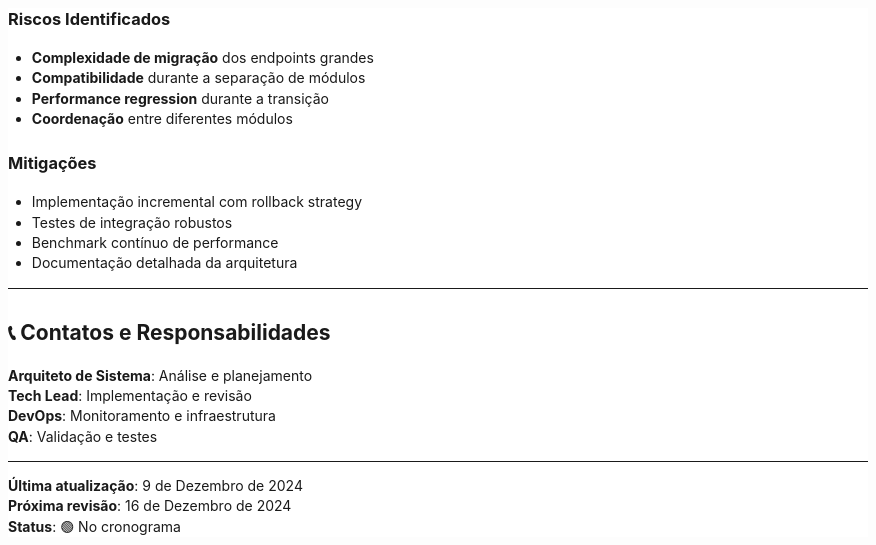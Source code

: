 ### **Riscos Identificados**
- **Complexidade de migração** dos endpoints grandes
- **Compatibilidade** durante a separação de módulos
- **Performance regression** durante a transição
- **Coordenação** entre diferentes módulos

### **Mitigações**
- Implementação incremental com rollback strategy
- Testes de integração robustos
- Benchmark contínuo de performance
- Documentação detalhada da arquitetura

---

## 📞 Contatos e Responsabilidades

**Arquiteto de Sistema**: Análise e planejamento  
**Tech Lead**: Implementação e revisão  
**DevOps**: Monitoramento e infraestrutura  
**QA**: Validação e testes

---

**Última atualização**: 9 de Dezembro de 2024  
**Próxima revisão**: 16 de Dezembro de 2024  
**Status**: 🟢 No cronograma 